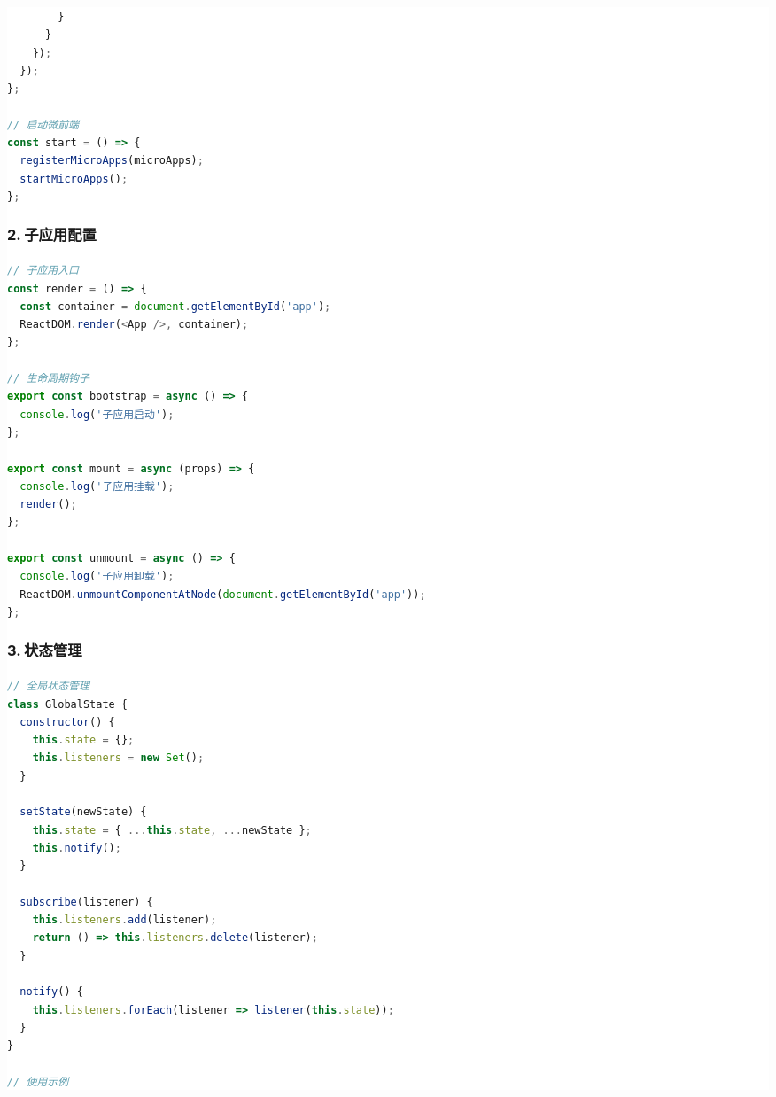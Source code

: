 ```js
        }
      }
    });
  });
};

// 启动微前端
const start = () => {
  registerMicroApps(microApps);
  startMicroApps();
};
```

### 2. 子应用配置

```js
// 子应用入口
const render = () => {
  const container = document.getElementById('app');
  ReactDOM.render(<App />, container);
};

// 生命周期钩子
export const bootstrap = async () => {
  console.log('子应用启动');
};

export const mount = async (props) => {
  console.log('子应用挂载');
  render();
};

export const unmount = async () => {
  console.log('子应用卸载');
  ReactDOM.unmountComponentAtNode(document.getElementById('app'));
};
```

### 3. 状态管理

```js
// 全局状态管理
class GlobalState {
  constructor() {
    this.state = {};
    this.listeners = new Set();
  }

  setState(newState) {
    this.state = { ...this.state, ...newState };
    this.notify();
  }

  subscribe(listener) {
    this.listeners.add(listener);
    return () => this.listeners.delete(listener);
  }

  notify() {
    this.listeners.forEach(listener => listener(this.state));
  }
}

// 使用示例
```